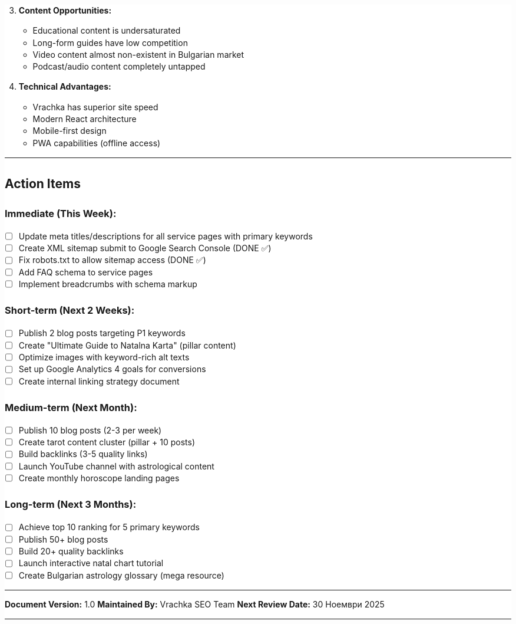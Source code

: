 3. **Content Opportunities:**
   - Educational content is undersaturated
   - Long-form guides have low competition
   - Video content almost non-existent in Bulgarian market
   - Podcast/audio content completely untapped

4. **Technical Advantages:**
   - Vrachka has superior site speed
   - Modern React architecture
   - Mobile-first design
   - PWA capabilities (offline access)

---

## Action Items

### Immediate (This Week):

- [ ] Update meta titles/descriptions for all service pages with primary keywords
- [ ] Create XML sitemap submit to Google Search Console (DONE ✅)
- [ ] Fix robots.txt to allow sitemap access (DONE ✅)
- [ ] Add FAQ schema to service pages
- [ ] Implement breadcrumbs with schema markup

### Short-term (Next 2 Weeks):

- [ ] Publish 2 blog posts targeting P1 keywords
- [ ] Create "Ultimate Guide to Natalna Karta" (pillar content)
- [ ] Optimize images with keyword-rich alt texts
- [ ] Set up Google Analytics 4 goals for conversions
- [ ] Create internal linking strategy document

### Medium-term (Next Month):

- [ ] Publish 10 blog posts (2-3 per week)
- [ ] Create tarot content cluster (pillar + 10 posts)
- [ ] Build backlinks (3-5 quality links)
- [ ] Launch YouTube channel with astrological content
- [ ] Create monthly horoscope landing pages

### Long-term (Next 3 Months):

- [ ] Achieve top 10 ranking for 5 primary keywords
- [ ] Publish 50+ blog posts
- [ ] Build 20+ quality backlinks
- [ ] Launch interactive natal chart tutorial
- [ ] Create Bulgarian astrology glossary (mega resource)

---

**Document Version:** 1.0
**Maintained By:** Vrachka SEO Team
**Next Review Date:** 30 Ноември 2025

---

